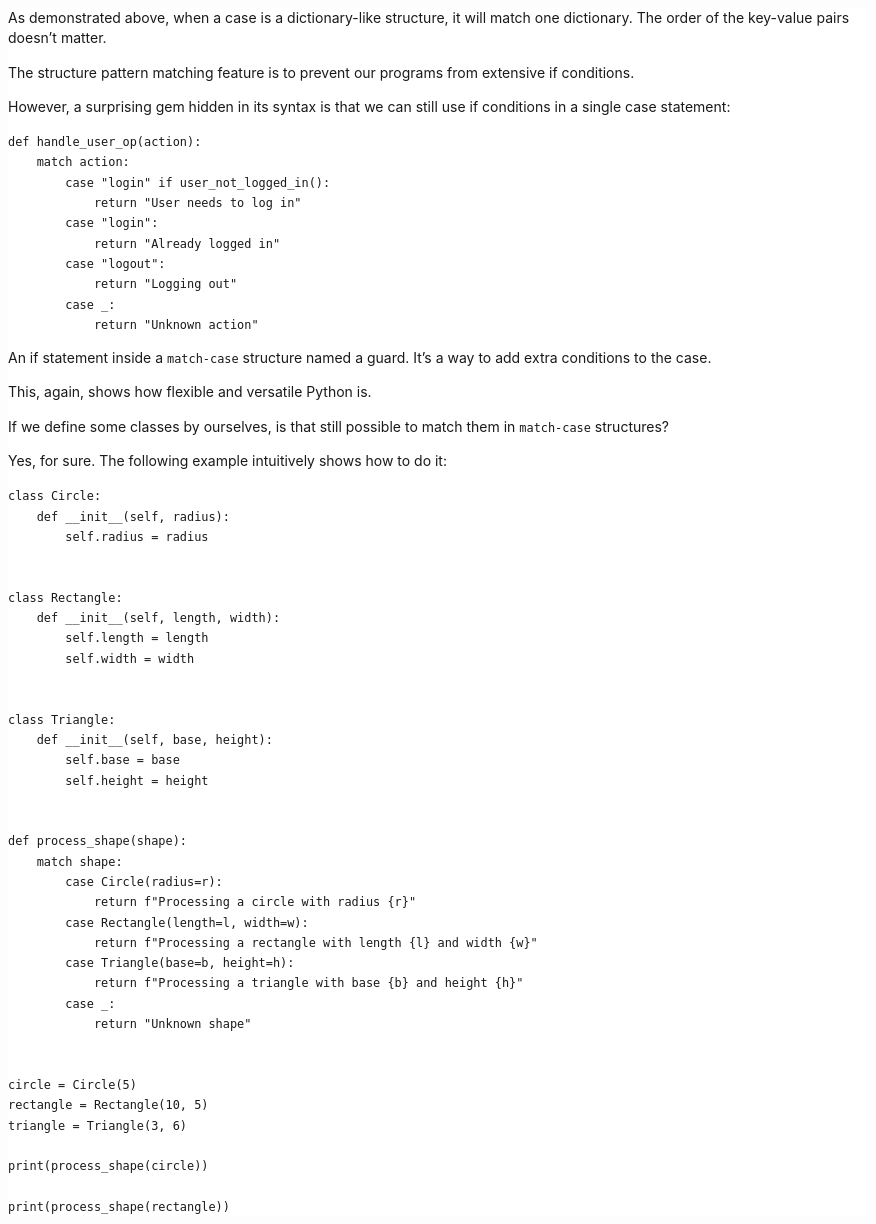 As demonstrated above, when a case is a dictionary-like structure, it will match one dictionary. The order of the key-value pairs doesn’t matter.

The structure pattern matching feature is to prevent our programs from extensive if conditions.

However, a surprising gem hidden in its syntax is that we can still use if conditions in a single case statement:

```
def handle_user_op(action):
    match action:
        case "login" if user_not_logged_in():
            return "User needs to log in"
        case "login":
            return "Already logged in"
        case "logout":
            return "Logging out"
        case _:
            return "Unknown action"
```

An if statement inside a `match-case` structure named a guard. It’s a way to add extra conditions to the case.

This, again, shows how flexible and versatile Python is.

If we define some classes by ourselves, is that still possible to match them in `match-case` structures?

Yes, for sure. The following example intuitively shows how to do it:

```
class Circle:
    def __init__(self, radius):
        self.radius = radius


class Rectangle:
    def __init__(self, length, width):
        self.length = length
        self.width = width


class Triangle:
    def __init__(self, base, height):
        self.base = base
        self.height = height


def process_shape(shape):
    match shape:
        case Circle(radius=r):
            return f"Processing a circle with radius {r}"
        case Rectangle(length=l, width=w):
            return f"Processing a rectangle with length {l} and width {w}"
        case Triangle(base=b, height=h):
            return f"Processing a triangle with base {b} and height {h}"
        case _:
            return "Unknown shape"


circle = Circle(5)
rectangle = Rectangle(10, 5)
triangle = Triangle(3, 6)

print(process_shape(circle))  

print(process_shape(rectangle))  
```